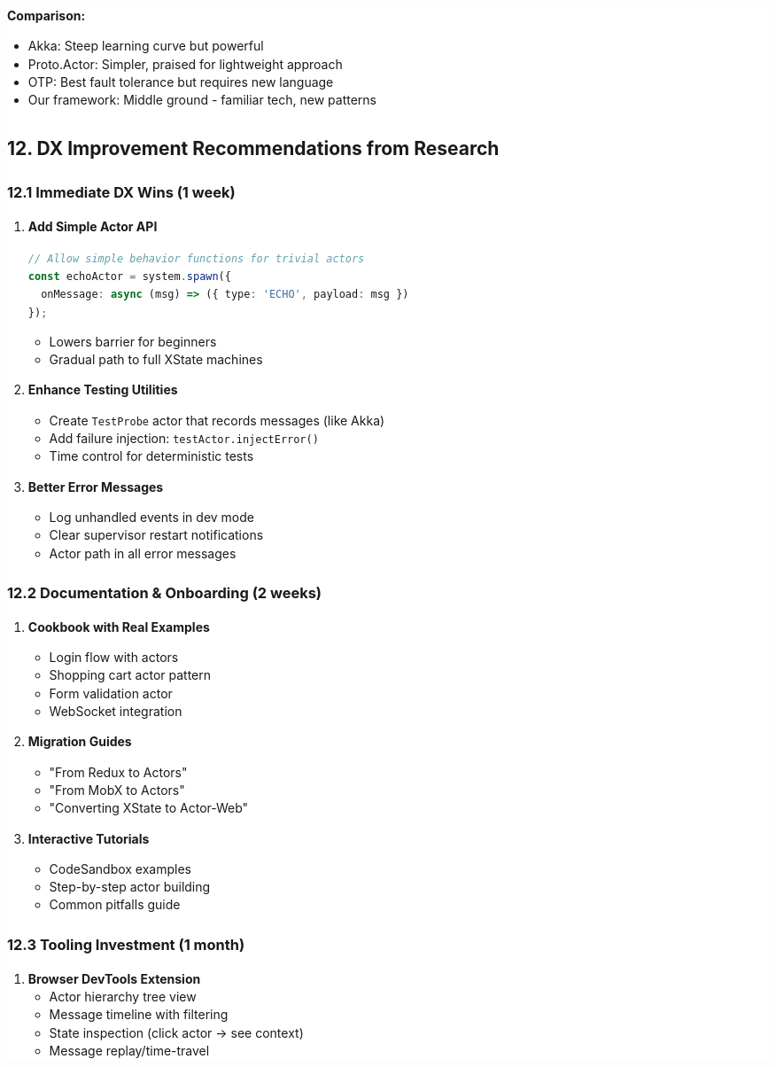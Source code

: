 **Comparison:**
- Akka: Steep learning curve but powerful
- Proto.Actor: Simpler, praised for lightweight approach
- OTP: Best fault tolerance but requires new language
- Our framework: Middle ground - familiar tech, new patterns

## 12. DX Improvement Recommendations from Research

### 12.1 Immediate DX Wins (1 week)

1. **Add Simple Actor API**
   ```typescript
   // Allow simple behavior functions for trivial actors
   const echoActor = system.spawn({
     onMessage: async (msg) => ({ type: 'ECHO', payload: msg })
   });
   ```
   - Lowers barrier for beginners
   - Gradual path to full XState machines

2. **Enhance Testing Utilities**
   - Create `TestProbe` actor that records messages (like Akka)
   - Add failure injection: `testActor.injectError()`
   - Time control for deterministic tests

3. **Better Error Messages**
   - Log unhandled events in dev mode
   - Clear supervisor restart notifications
   - Actor path in all error messages

### 12.2 Documentation & Onboarding (2 weeks)

1. **Cookbook with Real Examples**
   - Login flow with actors
   - Shopping cart actor pattern
   - Form validation actor
   - WebSocket integration

2. **Migration Guides**
   - "From Redux to Actors"
   - "From MobX to Actors"
   - "Converting XState to Actor-Web"

3. **Interactive Tutorials**
   - CodeSandbox examples
   - Step-by-step actor building
   - Common pitfalls guide

### 12.3 Tooling Investment (1 month)

1. **Browser DevTools Extension**
   - Actor hierarchy tree view
   - Message timeline with filtering
   - State inspection (click actor → see context)
   - Message replay/time-travel
